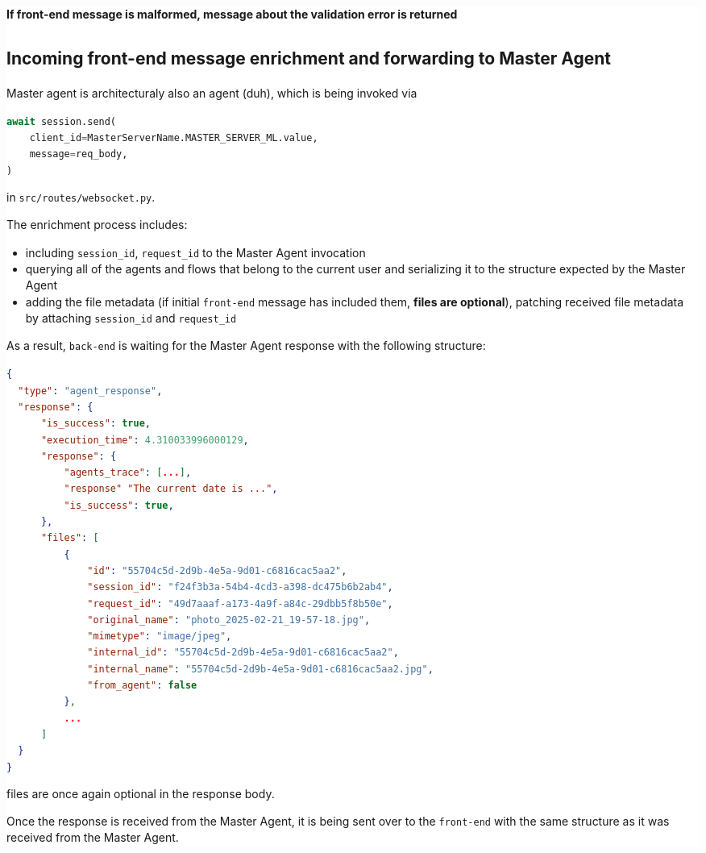**If front-end message is malformed, message about the validation error is returned**

## Incoming front-end message enrichment and forwarding to Master Agent
Master agent is architecturaly also an agent (duh), which is being invoked via
```python
await session.send(
    client_id=MasterServerName.MASTER_SERVER_ML.value,
    message=req_body,
)
```
in `src/routes/websocket.py`.

The enrichment process includes: 
- including `session_id`, `request_id` to the Master Agent invocation
- querying all of the agents and flows that belong to the current user and serializing it to the structure expected by the Master Agent
- adding the file metadata (if initial `front-end` message has included them, **files are optional**), patching received file metadata by attaching `session_id` and `request_id`

As a result, `back-end` is waiting for the Master Agent response with the following structure:
```json
{
  "type": "agent_response",
  "response": {
      "is_success": true,
      "execution_time": 4.310033996000129,
      "response": {
          "agents_trace": [...],
          "response" "The current date is ...",
          "is_success": true,
      },
      "files": [
          {  
              "id": "55704c5d-2d9b-4e5a-9d01-c6816cac5aa2",
              "session_id": "f24f3b3a-54b4-4cd3-a398-dc475b6b2ab4",
              "request_id": "49d7aaaf-a173-4a9f-a84c-29dbb5f8b50e",
              "original_name": "photo_2025-02-21_19-57-18.jpg",
              "mimetype": "image/jpeg",
              "internal_id": "55704c5d-2d9b-4e5a-9d01-c6816cac5aa2",
              "internal_name": "55704c5d-2d9b-4e5a-9d01-c6816cac5aa2.jpg",
              "from_agent": false
          },
          ...
      ]
  }
}
```
files are once again optional in the response body.

Once the response is received from the Master Agent, it is being sent over to the `front-end` with the same structure as it was received from the Master Agent.
